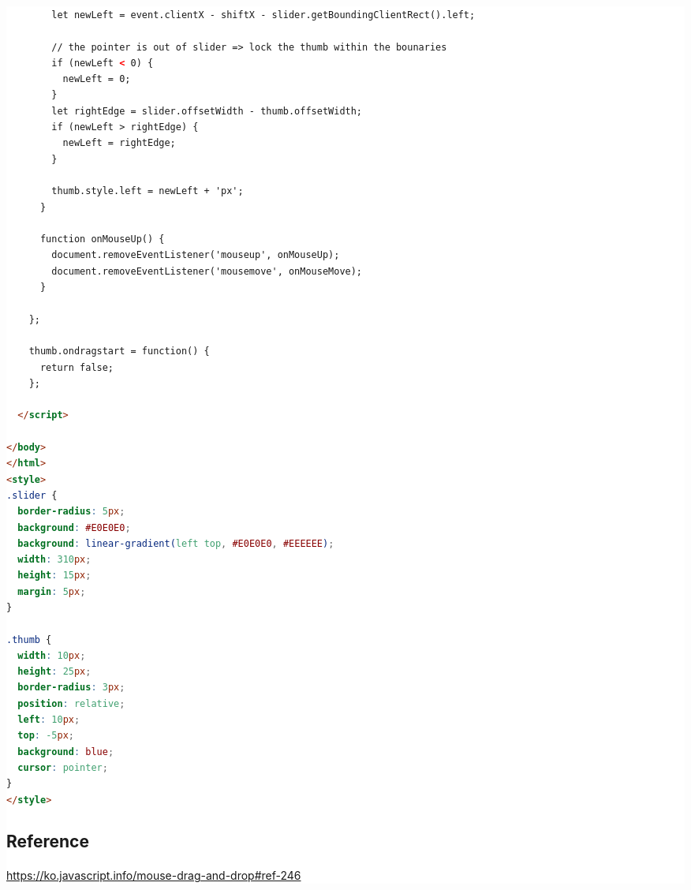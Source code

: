 ```html
        let newLeft = event.clientX - shiftX - slider.getBoundingClientRect().left;

        // the pointer is out of slider => lock the thumb within the bounaries
        if (newLeft < 0) {
          newLeft = 0;
        }
        let rightEdge = slider.offsetWidth - thumb.offsetWidth;
        if (newLeft > rightEdge) {
          newLeft = rightEdge;
        }

        thumb.style.left = newLeft + 'px';
      }

      function onMouseUp() {
        document.removeEventListener('mouseup', onMouseUp);
        document.removeEventListener('mousemove', onMouseMove);
      }

    };

    thumb.ondragstart = function() {
      return false;
    };

  </script>

</body>
</html>
<style>
.slider {
  border-radius: 5px;
  background: #E0E0E0;
  background: linear-gradient(left top, #E0E0E0, #EEEEEE);
  width: 310px;
  height: 15px;
  margin: 5px;
}

.thumb {
  width: 10px;
  height: 25px;
  border-radius: 3px;
  position: relative;
  left: 10px;
  top: -5px;
  background: blue;
  cursor: pointer;
}
</style>
```

Reference
--
https://ko.javascript.info/mouse-drag-and-drop#ref-246
